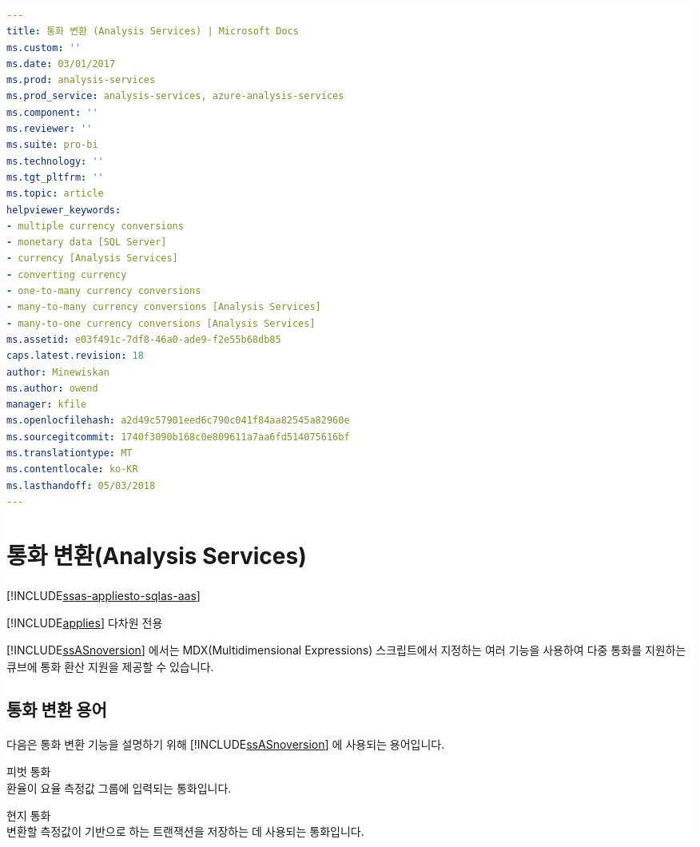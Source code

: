 ```yaml
---
title: 통화 변환 (Analysis Services) | Microsoft Docs
ms.custom: ''
ms.date: 03/01/2017
ms.prod: analysis-services
ms.prod_service: analysis-services, azure-analysis-services
ms.component: ''
ms.reviewer: ''
ms.suite: pro-bi
ms.technology: ''
ms.tgt_pltfrm: ''
ms.topic: article
helpviewer_keywords:
- multiple currency conversions
- monetary data [SQL Server]
- currency [Analysis Services]
- converting currency
- one-to-many currency conversions
- many-to-many currency conversions [Analysis Services]
- many-to-one currency conversions [Analysis Services]
ms.assetid: e03f491c-7df8-46a0-ade9-f2e55b68db85
caps.latest.revision: 18
author: Minewiskan
ms.author: owend
manager: kfile
ms.openlocfilehash: a2d49c57901eed6c790c041f84aa82545a82960e
ms.sourcegitcommit: 1740f3090b168c0e809611a7aa6fd514075616bf
ms.translationtype: MT
ms.contentlocale: ko-KR
ms.lasthandoff: 05/03/2018
---
```

# <a name="currency-conversions-analysis-services"></a>통화 변환(Analysis Services)
[!INCLUDE[ssas-appliesto-sqlas-aas](../includes/ssas-appliesto-sqlas-aas.md)]

  [!INCLUDE[applies](../includes/applies-md.md)] 다차원 전용  
  
 [!INCLUDE[ssASnoversion](../includes/ssasnoversion-md.md)] 에서는 MDX(Multidimensional Expressions) 스크립트에서 지정하는 여러 기능을 사용하여 다중 통화를 지원하는 큐브에 통화 환산 지원을 제공할 수 있습니다.  
  
## <a name="currency-conversion-terminology"></a>통화 변환 용어  
 다음은 통화 변환 기능을 설명하기 위해 [!INCLUDE[ssASnoversion](../includes/ssasnoversion-md.md)] 에 사용되는 용어입니다.  
  
 피벗 통화  
 환율이 요율 측정값 그룹에 입력되는 통화입니다.  
  
 현지 통화  
 변환할 측정값이 기반으로 하는 트랜잭션을 저장하는 데 사용되는 통화입니다.  
  